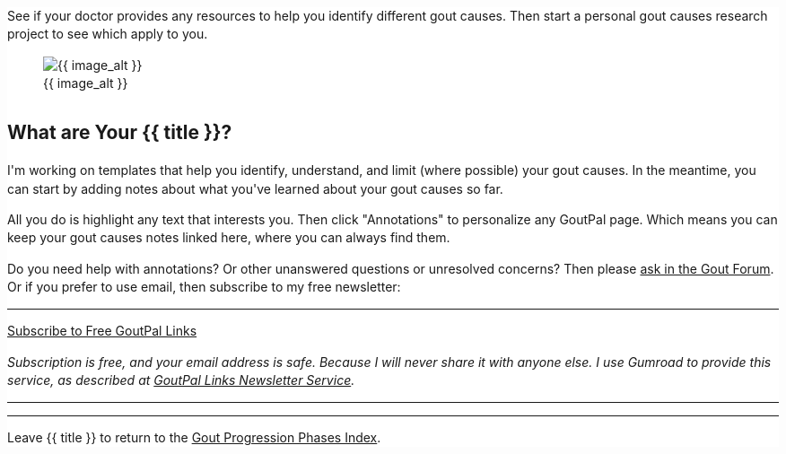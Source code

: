 <p>See if your doctor provides any resources to help you identify different gout causes. Then start a personal gout causes research project to see which apply to you.</p>
<figure id="image" class="inner">
<img src="{{ post_image }}" alt="{{ image_alt }}"  width="610" height="377">
  <figcaption>{{ image_alt }}</figcaption>
</figure>
<h2 id="next">What are Your {{ title }}?</h2>

I'm working on templates that help you identify, understand, and limit (where possible) your gout causes. In the meantime, you can start by adding notes about what you've learned about your gout causes so far.

All you do is highlight any text that interests you. Then click "Annotations" to personalize any GoutPal page. Which means you can keep your gout causes notes linked here, where you can always find them.

Do you need help with annotations? Or other unanswered questions or unresolved concerns? Then please <a href="https://links.goutpal.com/p/goutpal-links-gout-discussions?a=888958067">ask in the Gout Forum</a>. Or if you prefer to use email, then subscribe to my free newsletter:
<hr><a class="gumroad-button" href="https://links.goutpal.com/l/wqmwjs?a=888958067&wanted=true&price=0" data-gumroad-single-product="true" target="_blank">Subscribe to Free GoutPal Links <span class="gumroad-button-logo"></span></a>
<p><i>Subscription is free, and your email address is safe. Because I will never share it with anyone else. I use Gumroad to provide this service, as described at <a href="https://goutpal.com/blog/goutpal-notifications/">GoutPal Links Newsletter Service</a>.</i></p><hr>
<hr>
Leave {{ title }} to return to the <a href="/blog/gout-progression/">Gout Progression Phases Index</a>.
